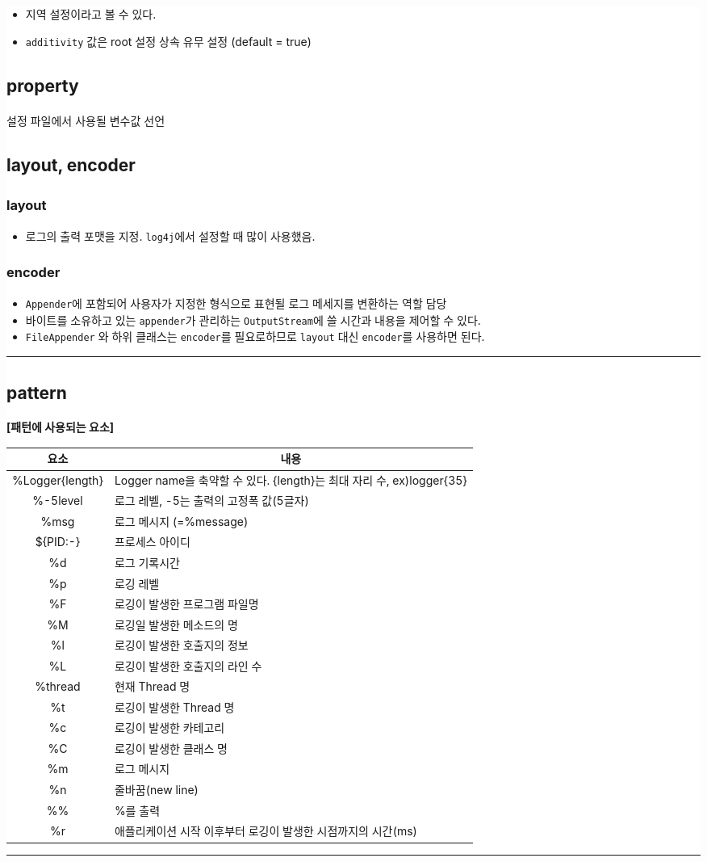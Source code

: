 - 지역 설정이라고 볼 수 있다.

- `additivity` 값은 root 설정 상속 유무 설정 (default = true)

## property

설정 파일에서 사용될 변수값 선언

## layout, encoder

### layout

- 로그의 출력 포맷을 지정. `log4j`에서 설정할 때 많이 사용했음.

### encoder

- `Appender`에 포함되어 사용자가 지정한 형식으로 표현될 로그 메세지를 변환하는 역할 담당
  <br/>
- 바이트를 소유하고 있는 `appender`가 관리하는 `OutputStream`에 쓸 시간과 내용을 제어할 수 있다.
  <br/>
- `FileAppender` 와 하위 클래스는 `encoder`를 필요로하므로 `layout` 대신 `encoder`를 사용하면 된다.

---

## pattern

**[패턴에 사용되는 요소]**

|      요소       | 내용                                                                 |
| :-------------: | -------------------------------------------------------------------- |
| %Logger{length} | Logger name을 축약할 수 있다. {length}는 최대 자리 수, ex)logger{35} |
|    %-5level     | 로그 레벨, -5는 출력의 고정폭 값(5글자)                              |
|      %msg       | 로그 메시지 (=%message)                                              |
|    \${PID:-}    | 프로세스 아이디                                                      |
|       %d        | 로그 기록시간                                                        |
|       %p        | 로깅 레벨                                                            |
|       %F        | 로깅이 발생한 프로그램 파일명                                        |
|       %M        | 로깅일 발생한 메소드의 명                                            |
|       %l        | 로깅이 발생한 호출지의 정보                                          |
|       %L        | 로깅이 발생한 호출지의 라인 수                                       |
|     %thread     | 현재 Thread 명                                                       |
|       %t        | 로깅이 발생한 Thread 명                                              |
|       %c        | 로깅이 발생한 카테고리                                               |
|       %C        | 로깅이 발생한 클래스 명                                              |
|       %m        | 로그 메시지                                                          |
|       %n        | 줄바꿈(new line)                                                     |
|       %%        | %를 출력                                                             |
|       %r        | 애플리케이션 시작 이후부터 로깅이 발생한 시점까지의 시간(ms)         |

---
